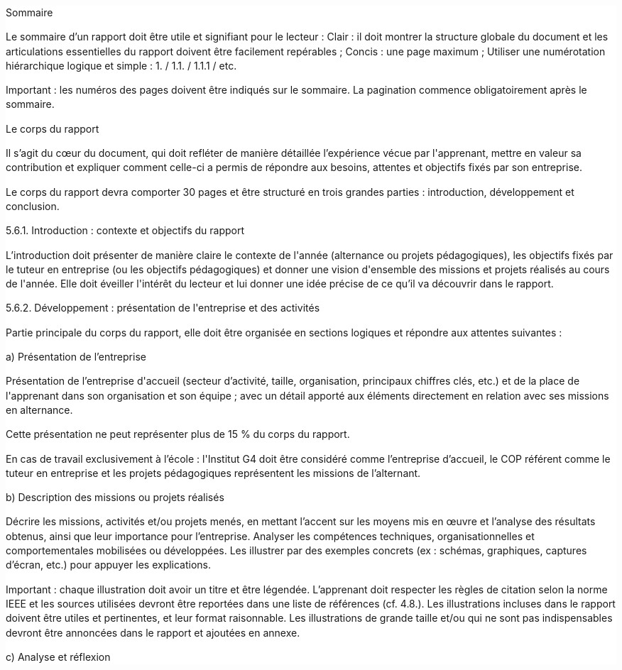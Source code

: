  Sommaire

Le sommaire d’un rapport doit être utile et signifiant pour le lecteur :
Clair : il doit montrer la structure globale du document et les articulations essentielles du rapport doivent être facilement repérables ;
Concis : une page maximum ;
Utiliser une numérotation hiérarchique logique et simple : 1. / 1.1. / 1.1.1 / etc.

Important : les numéros des pages doivent être indiqués sur le sommaire. La pagination commence obligatoirement après le sommaire.

 Le corps du rapport

Il s’agit du cœur du document, qui doit refléter de manière détaillée l’expérience vécue par l'apprenant, mettre en valeur sa contribution et expliquer comment celle-ci a permis de répondre aux besoins, attentes et objectifs fixés par son entreprise.

Le corps du rapport devra comporter 30 pages et être structuré en trois grandes parties : introduction, développement et conclusion.

5.6.1. Introduction : contexte et objectifs du rapport

L’introduction doit présenter de manière claire le contexte de l'année (alternance ou projets pédagogiques), les objectifs fixés par le tuteur en entreprise (ou les objectifs pédagogiques) et donner une vision d'ensemble des missions et projets réalisés au cours de l'année. Elle doit éveiller l'intérêt du lecteur et lui donner une idée précise de ce qu’il va découvrir dans le rapport.

5.6.2. Développement : présentation de l'entreprise et des activités

Partie principale du corps du rapport, elle doit être organisée en sections logiques et répondre aux attentes suivantes :

a) Présentation de l’entreprise

Présentation de l’entreprise d'accueil (secteur d’activité, taille, organisation, principaux chiffres clés, etc.) et de la place de l'apprenant dans son organisation et son équipe ; avec un détail apporté aux éléments directement en relation avec ses missions en alternance.

Cette présentation ne peut représenter plus de 15 % du corps du rapport.

En cas de travail exclusivement à l’école : l'Institut G4 doit être considéré comme l’entreprise d’accueil, le COP référent comme le tuteur en entreprise et les projets pédagogiques représentent les missions de l’alternant.

b) Description des missions ou projets réalisés

Décrire les missions, activités et/ou projets menés, en mettant l’accent sur les moyens mis en œuvre et l’analyse des résultats obtenus, ainsi que leur importance pour l’entreprise. Analyser les compétences techniques, organisationnelles et comportementales mobilisées ou développées. Les illustrer par des exemples concrets (ex : schémas, graphiques, captures d’écran, etc.) pour appuyer les explications.

Important : chaque illustration doit avoir un titre et être légendée. L’apprenant doit respecter les règles de citation selon la norme IEEE et les sources utilisées devront être reportées dans une liste de références (cf. 4.8.). Les illustrations incluses dans le rapport doivent être utiles et pertinentes, et leur format raisonnable. Les illustrations de grande taille et/ou qui ne sont pas indispensables devront être annoncées dans le rapport et ajoutées en annexe.

c) Analyse et réflexion
